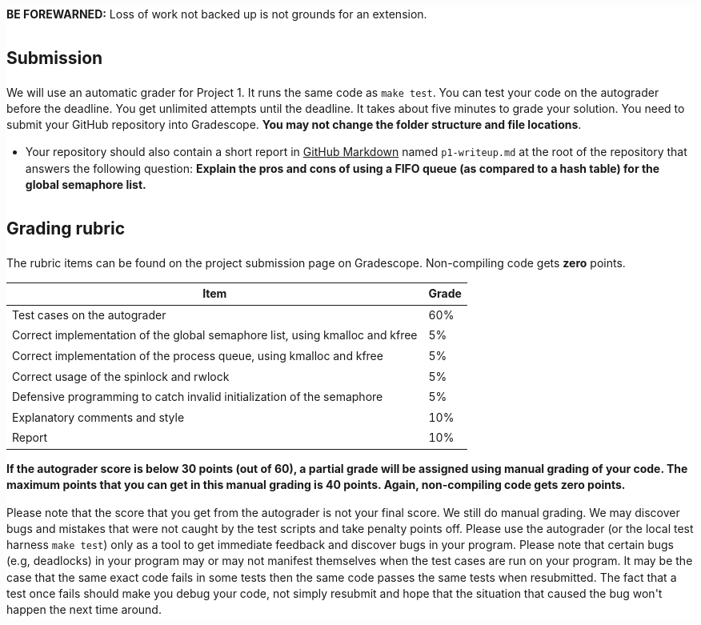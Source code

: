 **BE FOREWARNED:** Loss of work not backed up is not grounds for an extension.


Submission
----------

We will use an automatic grader for Project 1. It runs the same code as `make test`. You can test your code on the autograder before the deadline. You get unlimited attempts until the deadline. It takes about five minutes to grade your solution. You need to submit your GitHub repository into Gradescope. **You may not change the folder structure and file locations**.

- Your repository should also contain a short report in [GitHub Markdown](https://guides.github.com/features/mastering-markdown/) named `p1-writeup.md` at the root of the repository that answers the following question:
__Explain the pros and cons of using a FIFO queue (as compared to a hash table) for the global semaphore list.__


Grading rubric
--------------

The rubric items can be found on the project submission page on Gradescope. Non-compiling code gets **zero** points.

|Item|Grade|
|--|--|
|Test cases on the autograder|60%|
|Correct implementation of the global semaphore list, using kmalloc and kfree|5%|
|Correct implementation of the process queue, using kmalloc and kfree|5%|
|Correct usage of the spinlock and rwlock|5%|
|Defensive programming to catch invalid initialization of the semaphore|5%|
|Explanatory comments and style|10%|
|Report|10%|

**If the autograder score is below 30 points (out of 60), a partial grade will be assigned using manual grading of your code. The maximum points that you can get in this manual grading is 40 points. Again, non-compiling code gets **zero** points.**

Please note that the score that you get from the autograder is not your final score. We still do manual grading. We may discover bugs and mistakes that were not caught by the test scripts and take penalty points off. Please use the autograder (or the local test harness `make test`) only as a tool to get immediate feedback and discover bugs in your program. Please note that certain bugs (e.g, deadlocks) in your program may or may not manifest themselves when the test cases are run on your program. It may be the case that the same exact code fails in some tests then the same code passes the same tests when resubmitted. The fact that a test once fails should make you debug your code, not simply resubmit and hope that the situation that caused the bug won't happen the next time around.
